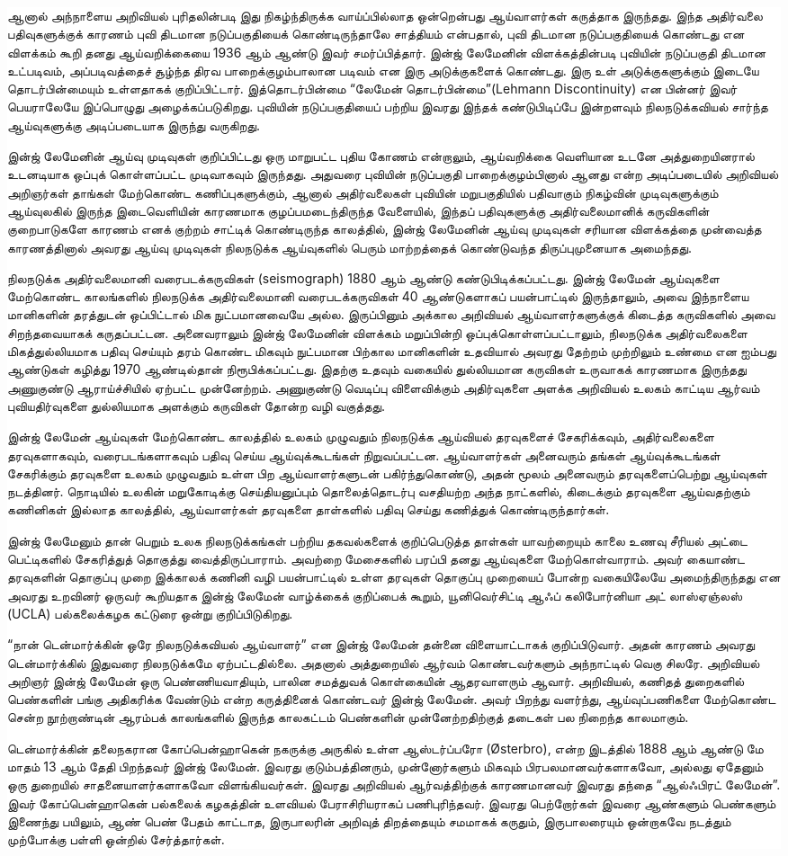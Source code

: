 ஆனால் அந்நாளைய அறிவியல் புரிதலின்படி இது நிகழ்ந்திருக்க வாய்ப்பில்லாத ஒன்றென்பது ஆய்வாளர்கள் கருத்தாக இருந்தது. இந்த அதிர்வலை பதிவுகளுக்குக் காரணம் புவி திடமான நடுப்பகுதியைக் கொண்டிருந்தாலே சாத்தியம் என்பதால், புவி திடமான நடுப்பகுதியைக் கொண்டது என விளக்கம் கூறி தனது ஆய்வறிக்கையை 1936 ஆம் ஆண்டு இவர் சமர்ப்பித்தார். இன்ஜ் லேமேனின் விளக்கத்தின்படி புவியின் நடுப்பகுதி திடமான உட்படிவம், அப்படிவத்தைச் சூழ்ந்த திரவ பாறைக்குழம்பாலான படிவம் என இரு அடுக்குகளைக் கொண்டது. இரு உள் அடுக்குகளுக்கும் இடையே தொடர்பின்மையும் உள்ளதாகக் குறிப்பிட்டார். இத்தொடர்பின்மை “லேமேன் தொடர்பின்மை”(Lehmann Discontinuity) என பின்னர் இவர் பெயராலேயே இப்பொழுது அழைக்கப்படுகிறது. புவியின் நடுப்பகுதியைப் பற்றிய இவரது இந்தக் கண்டுபிடிப்பே இன்றளவும் நிலநடுக்கவியல் சார்ந்த ஆய்வுகளுக்கு அடிப்படையாக இருந்து வருகிறது.

இன்ஜ் லேமேனின் ஆய்வு முடிவுகள் குறிப்பிட்டது ஒரு மாறுபட்ட புதிய கோணம் என்றாலும், ஆய்வறிக்கை வெளியான உடனே அத்துறையினரால் உடனடியாக ஒப்புக் கொள்ளப்பட்ட முடிவாகவும் இருந்தது. அதுவரை புவியின் நடுப்பகுதி பாறைக்குழம்பினால் ஆனது என்ற அடிப்படையில் அறிவியல் அறிஞர்கள் தாங்கள் மேற்கொண்ட கணிப்புகளுக்கும், ஆனால் அதிர்வலைகள் புவியின் மறுபகுதியில் பதிவாகும் நிகழ்வின் முடிவுகளுக்கும் ஆய்வுலகில் இருந்த இடைவெளியின் காரணமாக குழப்பமடைந்திருந்த வேளையில், இந்தப் பதிவுகளுக்கு அதிர்வலைமானிக் கருவிகளின் குறைபாடுகளே காரணம் எனக் குற்றம் சாட்டிக் கொண்டிருந்த காலத்தில், இன்ஜ் லேமேனின் ஆய்வு முடிவுகள் சரியான விளக்கத்தை முன்வைத்த காரணத்தினால் அவரது ஆய்வு முடிவுகள் நிலநடுக்க ஆய்வுகளில் பெரும் மாற்றத்தைக் கொண்டுவந்த திருப்புமுனையாக அமைந்தது.

நிலநடுக்க அதிர்வலைமானி வரைபடக்கருவிகள் (seismograph) 1880 ஆம் ஆண்டு கண்டுபிடிக்கப்பட்டது. இன்ஜ் லேமேன் ஆய்வுகளை மேற்கொண்ட காலங்களில் நிலநடுக்க அதிர்வலைமானி வரைபடக்கருவிகள் 40 ஆண்டுகளாகப் பயன்பாட்டில் இருந்தாலும், அவை இந்நாளைய மானிகளின் தரத்துடன் ஒப்பிட்டால் மிக நுட்பமானவையே அல்ல. இருப்பினும் அக்கால அறிவியல் ஆய்வாளர்களுக்குக் கிடைத்த கருவிகளில் அவை சிறந்தவையாகக் கருதப்பட்டன. அனைவராலும் இன்ஜ் லேமேனின் விளக்கம் மறுப்பின்றி ஒப்புக்கொள்ளப்பட்டாலும், நிலநடுக்க அதிர்வலைகளை மிகத்துல்லியமாக பதிவு செய்யும் தரம் கொண்ட மிகவும் நுட்பமான பிற்கால மானிகளின் உதவியால் அவரது தேற்றம் முற்றிலும் உண்மை என ஐம்பது ஆண்டுகள் கழித்து 1970 ஆண்டில்தான் நிரூபிக்கப்பட்டது. இதற்கு உதவும் வகையில் துல்லியமான கருவிகள் உருவாகக் காரணமாக இருந்தது அணுகுண்டு ஆராய்ச்சியில் ஏற்பட்ட முன்னேற்றம். அணுகுண்டு வெடிப்பு விளைவிக்கும் அதிர்வுகளை அளக்க அறிவியல் உலகம் காட்டிய ஆர்வம் புவியதிர்வுகளை துல்லியமாக அளக்கும் கருவிகள் தோன்ற வழி வகுத்தது.

இன்ஜ் லேமேன் ஆய்வுகள் மேற்கொண்ட காலத்தில் உலகம் முழுவதும் நிலநடுக்க ஆய்வியல் தரவுகளைச் சேகரிக்கவும், அதிர்வலைகளை தரவுகளாகவும், வரைபடங்களாகவும் பதிவு செய்ய ஆய்வுக்கூடங்கள் நிறுவப்பட்டன. ஆய்வாளர்கள் அனைவரும் தங்கள் ஆய்வுக்கூடங்கள் சேகரிக்கும் தரவுகளை உலகம் முழுவதும் உள்ள பிற ஆய்வாளர்களுடன் பகிர்ந்துகொண்டு, அதன் மூலம் அனைவரும் தரவுகளைப்பெற்று ஆய்வுகள் நடத்தினர். நொடியில் உலகின் மறுகோடிக்கு செய்தியனுப்பும் தொலைத்தொடர்பு வசதியற்ற அந்த நாட்களில், கிடைக்கும் தரவுகளை ஆய்வதற்கும் கணினிகள் இல்லாத காலத்தில், ஆய்வாளர்கள் தரவுகளை தாள்களில் பதிவு செய்து கணித்துக் கொண்டிருந்தார்கள்.

இன்ஜ் லேமேனும் தான் பெறும் உலக நிலநடுக்கங்கள் பற்றிய தகவல்களைக் குறிப்பெடுத்த தாள்கள் யாவற்றையும் காலை உணவு சீரியல் அட்டை பெட்டிகளில் சேகரித்துத் தொகுத்து வைத்திருப்பாராம். அவற்றை மேசைகளில் பரப்பி தனது ஆய்வுகளை மேற்கொள்வாராம். அவர் கையாண்ட தரவுகளின் தொகுப்பு முறை இக்காலக் கணினி வழி பயன்பாட்டில் உள்ள தரவுகள் தொகுப்பு முறையைப் போன்ற வகையிலேயே அமைந்திருந்தது என அவரது உறவினர் ஒருவர் கூறியதாக இன்ஜ் லேமேன் வாழ்க்கைக் குறிப்பைக் கூறும், யூனிவெர்சிட்டி ஆஃப் கலிபோர்னியா அட் லாஸ்ஏஞ்லஸ் (UCLA) பல்கலைக்கழக கட்டுரை ஒன்று குறிப்பிடுகிறது.

“நான் டென்மார்க்கின் ஒரே நிலநடுக்கவியல் ஆய்வாளர்” என இன்ஜ் லேமேன் தன்னை விளையாட்டாகக் குறிப்பிடுவார். அதன் காரணம் அவரது டென்மார்க்கில் இதுவரை நிலநடுக்கமே ஏற்பட்டதில்லை. அதனால் அத்துறையில் ஆர்வம் கொண்டவர்களும் அந்நாட்டில் வெகு சிலரே. அறிவியல் அறிஞர் இன்ஜ் லேமேன் ஒரு பெண்ணியவாதியும், பாலின சமத்துவக் கொள்கையின் ஆதரவாளரும் ஆவார். அறிவியல், கணிதத் துறைகளில் பெண்களின் பங்கு அதிகரிக்க வேண்டும் என்ற கருத்தினைக் கொண்டவர் இன்ஜ் லேமேன். அவர் பிறந்து வளர்ந்து, ஆய்வுப்பணிகளை மேற்கொண்ட சென்ற நூற்றாண்டின் ஆரம்பக் காலங்களில் இருந்த காலகட்டம் பெண்களின் முன்னேற்றதிற்குத் தடைகள் பல நிறைந்த காலமாகும்.

டென்மார்க்கின் தலைநகரான கோப்பென்ஹாகென் நகருக்கு அருகில் உள்ள ஆஸ்டர்ப்பரோ (Østerbro), என்ற இடத்தில் 1888 ஆம் ஆண்டு மே மாதம் 13 ஆம் தேதி பிறந்தவர் இன்ஜ் லேமேன். இவரது குடும்பத்தினரும், முன்னோர்களும் மிகவும் பிரபலமானவர்களாகவோ, அல்லது ஏதேனும் ஒரு துறையில் சாதனையாளர்களாகவோ விளங்கியவர்கள். இவரது அறிவியல் ஆர்வத்திற்குக் காரணமானவர் இவரது தந்தை “ஆல்ஃபிரட் லேமேன்”. இவர் கோப்பென்ஹாகென் பல்கலைக் கழகத்தின் உளவியல் பேராசிரியராகப் பணிபுரிந்தவர். இவரது பெற்றோர்கள் இவரை ஆண்களும் பெண்களும் இணைந்து பயிலும், ஆண் பெண் பேதம் காட்டாத, இருபாலரின் அறிவுத் திறத்தையும் சமமாகக் கருதும், இருபாலரையும் ஒன்றாகவே நடத்தும் முற்போக்கு பள்ளி ஒன்றில் சேர்த்தார்கள்.

